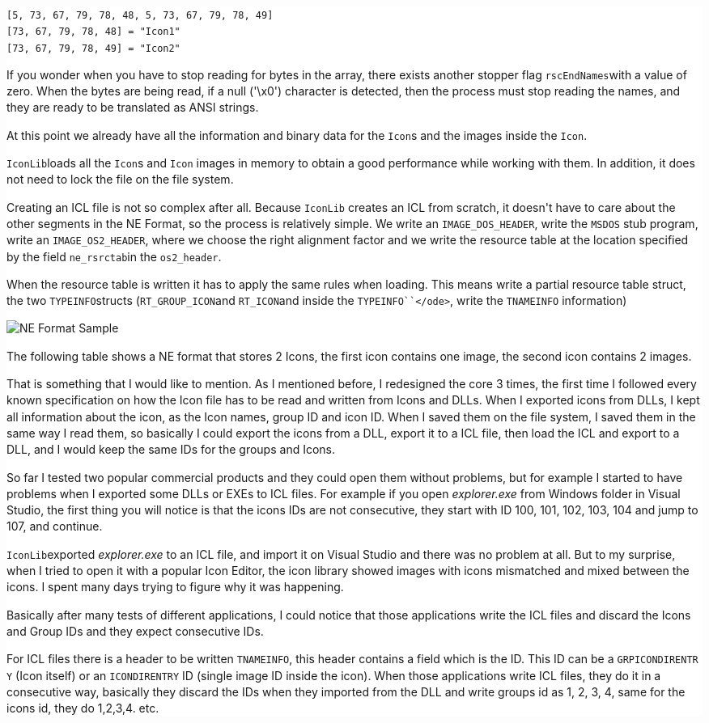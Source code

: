```
[5, 73, 67, 79, 78, 48, 5, 73, 67, 79, 78, 49]
[73, 67, 79, 78, 48] = "Icon1"
[73, 67, 79, 78, 49] = "Icon2"
```

If you wonder when you have to stop reading for bytes in the array, there exists another stopper flag `rscEndNames`with a value of zero. When the bytes are being read, if a null ('\x0') character is detected, then the process must stop reading the names, and they are ready to be translated as ANSI strings.

At this point we already have all the information and binary data for the `Icon`s and the images inside the `Icon`.

`IconLib`loads all the `Icon`s and `Icon` images in memory to obtain a good performance while working with them. In addition, it does not need to lock the file on the file system.

Creating an ICL file is not so complex after all. Because `IconLib` creates an ICL from scratch, it doesn't have to care about the other segments in the NE Format, so the process is relatively simple. We write an `IMAGE_DOS_HEADER`, write the `MSDOS` stub program, write an `IMAGE_OS2_HEADER`, where we choose the right alignment factor and we write the resource table at the location specified by the field `ne_rsrctab`in the `os2_header`.

When the resource table is written it has to apply the same rules when loading. This means write a partial resource table struct, the two `TYPEINFO`structs (`RT_GROUP_ICON`and `RT_ICON`and inside the `TYPEINFO``</ode>`, write the `TNAMEINFO` information)

![NE Format Sample](https://www.codeproject.com/KB/cs/IconLib/image009.gif)

The following table shows a NE format that stores 2 Icons, the first icon contains one image, the second icon contains 2 images.

That is something that I would like to mention. As I mentioned before, I redesigned the core 3 times, the first time I followed every known specification on how the Icon file has to be read and written from Icons and DLLs. When I exported icons from DLLs, I kept all information about the icon, as the Icon names, group ID and icon ID. When I saved them on the file system, I saved them in the same way I read them, so basically I could export the icons from a DLL, export it to a ICL file, then load the ICL and export to a DLL, and I would keep the same IDs for the groups and Icons.

So far I tested two popular commercial products and they could open them without problems, but for example I started to have problems when I exported some DLLs or EXEs to ICL files. For example if you open _explorer.exe_ from Windows folder in Visual Studio, the first thing you will notice is that the icons IDs are not consecutive, they start with ID 100, 101, 102, 103, 104 and jump to 107, and continue.

`IconLib`exported _explorer.exe_ to an ICL file, and import it on Visual Studio and there was no problem at all. But to my surprise, when I tried to open it with a popular Icon Editor, the icon library showed images with icons mismatched and mixed between the icons. I spent many days trying to figure why it was happening.

Basically after many tests of different applications, I could notice that those applications write the ICL files and discard the Icons and Group IDs and they expect consecutive IDs.

For ICL files there is a header to be written `TNAMEINFO`, this header contains a field which is the ID. This ID can be a `GRPICONDIRENTRY` (Icon itself) or an `ICONDIRENTRY` ID (single image ID inside the icon). When those applications write ICL files, they do it in a consecutive way, basically they discard the IDs when they imported from the DLL and write groups id as 1, 2, 3, 4, same for the icons id, they do 1,2,3,4. etc.

